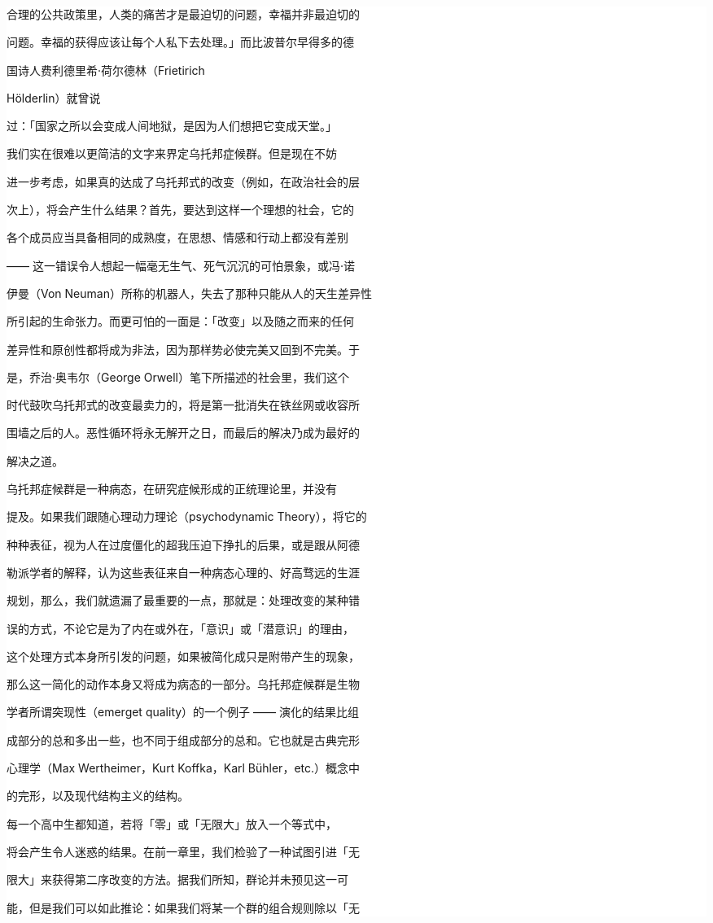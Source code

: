 合理的公共政策里，人类的痛苦才是最迫切的问题，幸福并非最迫切的

问题。幸福的获得应该让每个人私下去处理。」而比波普尔早得多的德

国诗人费利德里希·荷尔德林（Frietirich

Hölderlin）就曾说

过：「国家之所以会变成人间地狱，是因为人们想把它变成天堂。」

我们实在很难以更简洁的文字来界定乌托邦症候群。但是现在不妨

进一步考虑，如果真的达成了乌托邦式的改变（例如，在政治社会的层

次上），将会产生什么结果？首先，要达到这样一个理想的社会，它的

各个成员应当具备相同的成熟度，在思想、情感和行动上都没有差别

—— 这一错误令人想起一幅毫无生气、死气沉沉的可怕景象，或冯·诺

伊曼（Von Neuman）所称的机器人，失去了那种只能从人的天生差异性

所引起的生命张力。而更可怕的一面是：「改变」以及随之而来的任何

差异性和原创性都将成为非法，因为那样势必使完美又回到不完美。于

是，乔治·奥韦尔（George Orwell）笔下所描述的社会里，我们这个

时代鼓吹乌托邦式的改变最卖力的，将是第一批消失在铁丝网或收容所

围墙之后的人。恶性循环将永无解开之日，而最后的解决乃成为最好的

解决之道。

乌托邦症候群是一种病态，在研究症候形成的正统理论里，并没有

提及。如果我们跟随心理动力理论（psychodynamic Theory），将它的

种种表征，视为人在过度僵化的超我压迫下挣扎的后果，或是跟从阿德

勒派学者的解释，认为这些表征来自一种病态心理的、好高骛远的生涯

规划，那么，我们就遗漏了最重要的一点，那就是：处理改变的某种错

误的方式，不论它是为了内在或外在，「意识」或「潜意识」的理由，

这个处理方式本身所引发的问题，如果被简化成只是附带产生的现象，

那么这一简化的动作本身又将成为病态的一部分。乌托邦症候群是生物

学者所谓突现性（emerget quality）的一个例子 —— 演化的结果比组

成部分的总和多出一些，也不同于组成部分的总和。它也就是古典完形

心理学（Max Wertheimer，Kurt Koffka，Karl Bühler，etc.）概念中

的完形，以及现代结构主义的结构。

每一个高中生都知道，若将「零」或「无限大」放入一个等式中，

将会产生令人迷惑的结果。在前一章里，我们检验了一种试图引进「无

限大」来获得第二序改变的方法。据我们所知，群论并未预见这一可

能，但是我们可以如此推论：如果我们将某一个群的组合规则除以「无
